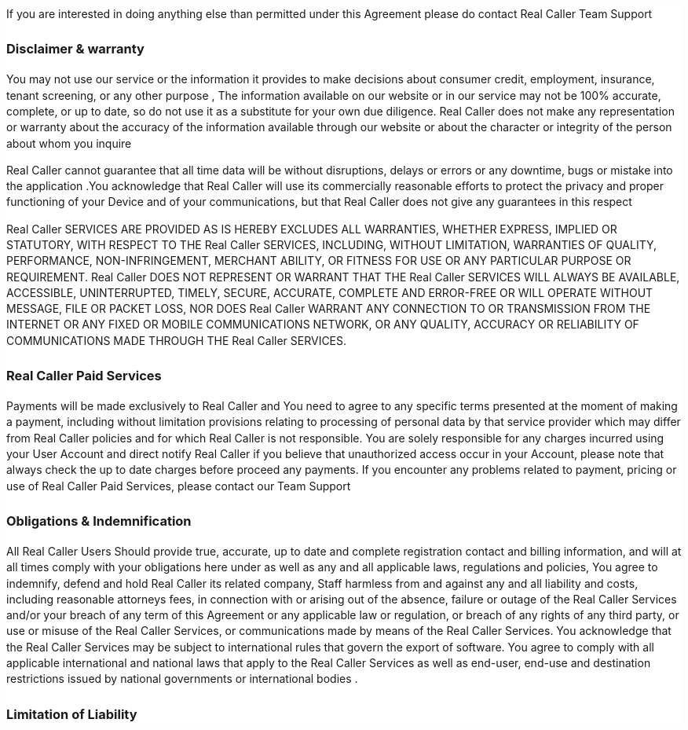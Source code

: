 If you are interested in doing anything else than permitted under this Agreement please do contact Real Caller Team Support

### Disclaimer & warranty

You may not use our service or the information it provides to make decisions about consumer credit, employment, insurance, tenant screening, or any other purpose , The information available on our website or in our service may not be 100% accurate, complete, or up to date, so do not use it as a substitute for your own due diligence. Real Caller does not make any representation or warranty about the accuracy of the information available through our website or about the character or integrity of the person about whom you inquire

Real Caller cannot guarantee that all time data will be without disruptions, delays or errors or any downtime, bugs or mistake into the application .You acknowledge that Real Caller will use its commercially reasonable efforts to protect the privacy and proper functioning of your Device and of your communications, but that Real Caller does not give any guarantees in this respect

Real Caller SERVICES ARE PROVIDED AS IS HEREBY EXCLUDES ALL WARRANTIES, WHETHER EXPRESS, IMPLIED OR STATUTORY, WITH RESPECT TO THE Real Caller SERVICES, INCLUDING, WITHOUT LIMITATION, WARRANTIES OF QUALITY, PERFORMANCE, NON-INFRINGEMENT, MERCHANT ABILITY, OR FITNESS FOR USE OR ANY PARTICULAR PURPOSE OR REQUIREMENT. Real Caller DOES NOT REPRESENT OR WARRANT THAT THE Real Caller SERVICES WILL ALWAYS BE AVAILABLE, ACCESSIBLE, UNINTERRUPTED, TIMELY, SECURE, ACCURATE, COMPLETE AND ERROR-FREE OR WILL OPERATE WITHOUT MESSAGE, FILE OR PACKET LOSS, NOR DOES Real Caller WARRANT ANY CONNECTION TO OR TRANSMISSION FROM THE INTERNET OR ANY FIXED OR MOBILE COMMUNICATIONS NETWORK, OR ANY QUALITY, ACCURACY OR RELIABILITY OF COMMUNICATIONS MADE THROUGH THE Real Caller SERVICES.

### Real Caller Paid Services

Payments will be made exclusively to Real Caller and You need to agree to any specific terms presented at the moment of making a payment, including without limitation provisions relating to processing of personal data by that service provider which may differ from Real Caller policies and for which Real Caller is not responsible. You are solely responsible for any charges incurred using your User Account and direct notify Real Caller if you believe that unauthorized access occur in your Account, please note that always check the up to date charges before proceed any payments. If you encounter any problems related to payment, pricing or use of Real Caller Paid Services, please contact our Team Support

### Obligations & Indemnification

All Real Caller Users Should provide true, accurate, up to date and complete registration contact and billing information, and will at all times comply with your obligations here under as well as any and all applicable laws, regulations and policies, You agree to indemnify, defend and hold Real Caller its related company, Staff harmless from and against any and all liability and costs, including reasonable attorneys fees, in connection with or arising out of the absence, failure or outage of the Real Caller Services and/or your breach of any term of this Agreement or any applicable law or regulation, or breach of any rights of any third party, or use or misuse of the Real Caller Services, or communications made by means of the Real Caller Services. You acknowledge that the Real Caller Services may be subject to international rules that govern the export of software. You agree to comply with all applicable international and national laws that apply to the Real Caller Services as well as end-user, end-use and destination restrictions issued by national governments or international bodies .

### Limitation of Liability
